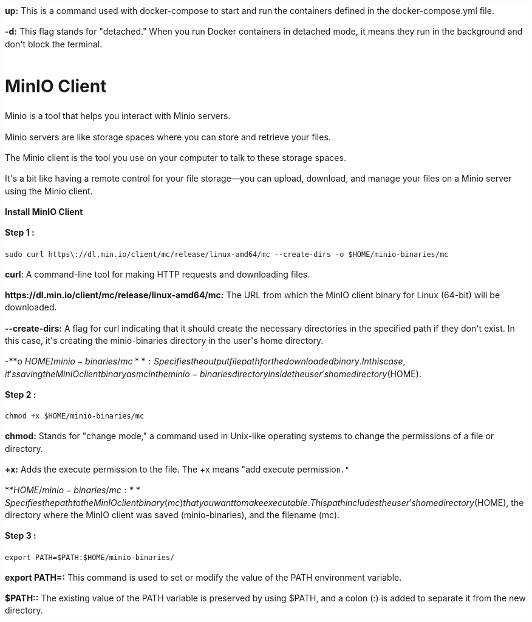 **up:** This is a command used with docker-compose to start and run the containers defined in the docker-compose.yml file.

**-d:** This flag stands for "detached." When you run Docker containers in detached mode, it means they run in the background and don't block the terminal.


# MinIO Client<a id="minio-client"></a>

Minio is a tool that helps you interact with Minio servers. 

Minio servers are like storage spaces where you can store and retrieve your files. 

The Minio client is the tool you use on your computer to talk to these storage spaces. 

It's a bit like having a remote control for your file storage—you can upload, download, and manage your files on a Minio server using the Minio client.

**Install MinIO Client**


**Step 1 :**
```
sudo curl https\://dl.min.io/client/mc/release/linux-amd64/mc --create-dirs -o $HOME/minio-binaries/mc
```
**curl**: A command-line tool for making HTTP requests and downloading files.

**https\://dl.min.io/client/mc/release/linux-amd64/mc:** The URL from which the MinIO client binary for Linux (64-bit) will be downloaded.

**--create-dirs:** A flag for curl indicating that it should create the necessary directories in the specified path if they don't exist. In this case, it's creating the minio-binaries directory in the user's home directory.

-**o $HOME/minio-binaries/mc**: Specifies the output file path for the downloaded binary. In this case, it's saving the MinIO client binary as mc in the minio-binaries directory inside the user's home directory ($HOME).

**Step 2 :**
```
chmod +x $HOME/minio-binaries/mc
```
**chmod:** Stands for "change mode," a command used in Unix-like operating systems to change the permissions of a file or directory.

**+x:** Adds the execute permission to the file. The +x means "add execute permissio`n."`

**$HOME/minio-binaries/mc:** Specifies the path to the MinIO client binary (mc) that you want to make executable. This path includes the user's home directory ($HOME), the directory where the MinIO client was saved (minio-binaries), and the filename (mc).

**Step 3 :**
```
export PATH=$PATH:$HOME/minio-binaries/
```
**export PATH=:** This command is used to set or modify the value of the PATH environment variable.

**$PATH::** The existing value of the PATH variable is preserved by using $PATH, and a colon (:) is added to separate it from the new directory.
